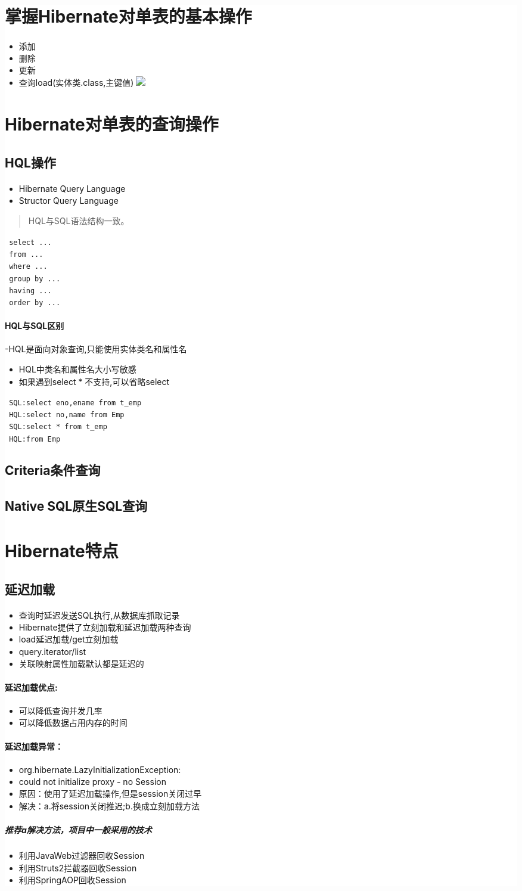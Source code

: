 # 掌握Hibernate对单表的基本操作
- 添加
- 删除
- 更新
- 查询load(实体类.class,主键值)
![](https://github.com/lu666666/notebooks/blob/master/notes/11/2/hibernate-2.png)
# Hibernate对单表的查询操作
## HQL操作
- Hibernate Query Language
- Structor Query Language
> HQL与SQL语法结构一致。
```
 select ...
 from ...
 where ...
 group by ...
 having ...
 order by ...
```
#### HQL与SQL区别
-HQL是面向对象查询,只能使用实体类名和属性名
- HQL中类名和属性名大小写敏感
- 如果遇到select * 不支持,可以省略select
```
 SQL:select eno,ename from t_emp
 HQL:select no,name from Emp
 SQL:select * from t_emp
 HQL:from Emp
```
## Criteria条件查询
## Native SQL原生SQL查询
>
# Hibernate特点
## 延迟加载
- 查询时延迟发送SQL执行,从数据库抓取记录
- Hibernate提供了立刻加载和延迟加载两种查询
- load延迟加载/get立刻加载
- query.iterator/list
- 关联映射属性加载默认都是延迟的
>
#### 延迟加载优点:
- 可以降低查询并发几率
- 可以降低数据占用内存的时间
>
#### 延迟加载异常：
- org.hibernate.LazyInitializationException: 
- could not initialize proxy - no Session
- 原因：使用了延迟加载操作,但是session关闭过早
- 解决：a.将session关闭推迟;b.换成立刻加载方法
##### 推荐a解决方法，项目中一般采用的技术
- 利用JavaWeb过滤器回收Session
- 利用Struts2拦截器回收Session
- 利用SpringAOP回收Session